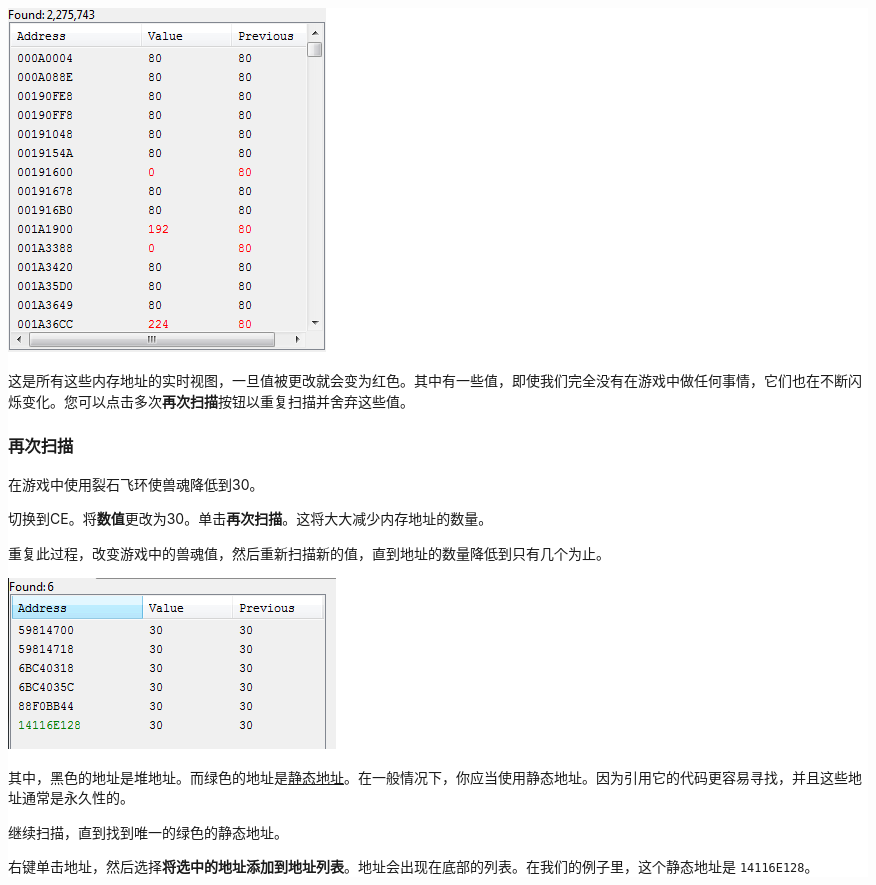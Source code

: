 ![Cheat Engine扫描结果截图](../images/cheatengine_found.png)

这是所有这些内存地址的实时视图，一旦值被更改就会变为红色。其中有一些值，即使我们完全没有在游戏中做任何事情，它们也在不断闪烁变化。您可以点击多次**再次扫描**按钮以重复扫描并舍弃这些值。

### 再次扫描

在游戏中使用裂石飞环使兽魂降低到30。

切换到CE。将**数值**更改为30。单击**再次扫描**。这将大大减少内存地址的数量。

重复此过程，改变游戏中的兽魂值，然后重新扫描新的值，直到地址的数量降低到只有几个为止。

![Cheat Engine扫描后截图](../images/cheatengine_postscan.png)

其中，黑色的地址是堆地址。而绿色的地址是[静态地址](https://medium.com/@nickteixeira/stack-vs-heap-whats-the-difference-and-why-should-i-care-5abc78da1a88)。在一般情况下，你应当使用静态地址。因为引用它的代码更容易寻找，并且这些地址通常是永久性的。

继续扫描，直到找到唯一的绿色的静态地址。

右键单击地址，然后选择**将选中的地址添加到地址列表**。地址会出现在底部的列表。在我们的例子里，这个静态地址是 `14116E128`。
